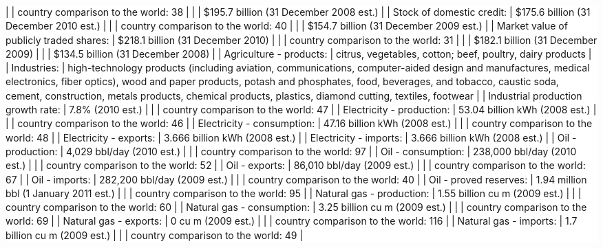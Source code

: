 | | country comparison to the world: 38 |
| | $195.7 billion (31 December 2008 est.) |
| Stock of domestic credit: | $175.6 billion (31 December 2010 est.) |
| | country comparison to the world: 40 |
| | $154.7 billion (31 December 2009 est.) |
| Market value of publicly traded shares: | $218.1 billion (31 December 2010) |
| | country comparison to the world: 31 |
| | $182.1 billion (31 December 2009) |
| | $134.5 billion (31 December 2008) |
| Agriculture - products: | citrus, vegetables, cotton; beef, poultry, dairy products |
| Industries: | high-technology products (including aviation, communications, computer-aided design and manufactures, medical electronics, fiber optics), wood and paper products, potash and phosphates, food, beverages, and tobacco, caustic soda, cement, construction, metals products, chemical products, plastics, diamond cutting, textiles, footwear |
| Industrial production growth rate: | 7.8% (2010 est.) |
| | country comparison to the world: 47 |
| Electricity - production: | 53.04 billion kWh (2008 est.) |
| | country comparison to the world: 46 |
| Electricity - consumption: | 47.16 billion kWh (2008 est.) |
| | country comparison to the world: 48 |
| Electricity - exports: | 3.666 billion kWh (2008 est.) |
| Electricity - imports: | 3.666 billion kWh (2008 est.) |
| Oil - production: | 4,029 bbl/day (2010 est.) |
| | country comparison to the world: 97 |
| Oil - consumption: | 238,000 bbl/day (2010 est.) |
| | country comparison to the world: 52 |
| Oil - exports: | 86,010 bbl/day (2009 est.) |
| | country comparison to the world: 67 |
| Oil - imports: | 282,200 bbl/day (2009 est.) |
| | country comparison to the world: 40 |
| Oil - proved reserves: | 1.94 million bbl (1 January 2011 est.) |
| | country comparison to the world: 95 |
| Natural gas - production: | 1.55 billion cu m (2009 est.) |
| | country comparison to the world: 60 |
| Natural gas - consumption: | 3.25 billion cu m (2009 est.) |
| | country comparison to the world: 69 |
| Natural gas - exports: | 0 cu m (2009 est.) |
| | country comparison to the world: 116 |
| Natural gas - imports: | 1.7 billion cu m (2009 est.) |
| | country comparison to the world: 49 |